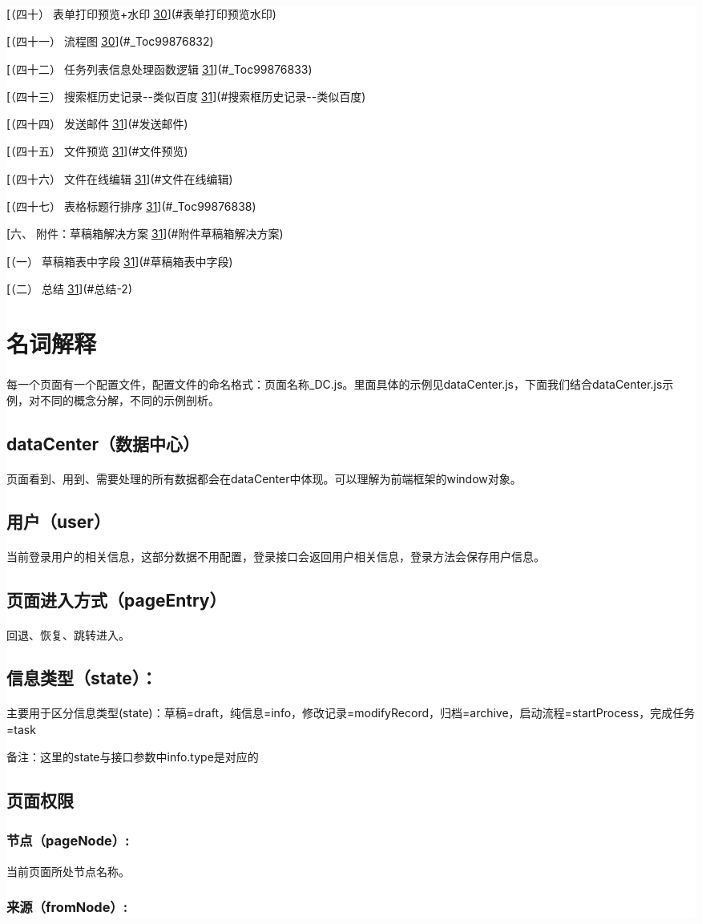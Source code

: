 [（四十） 表单打印预览+水印 [30](#表单打印预览水印)](#表单打印预览水印)

[（四十一） 流程图 [30](#_Toc99876832)](#_Toc99876832)

[（四十二） 任务列表信息处理函数逻辑 [31](#_Toc99876833)](#_Toc99876833)

[（四十三） 搜索框历史记录\--类似百度
[31](#搜索框历史记录--类似百度)](#搜索框历史记录--类似百度)

[（四十四） 发送邮件 [31](#发送邮件)](#发送邮件)

[（四十五） 文件预览 [31](#文件预览)](#文件预览)

[（四十六） 文件在线编辑 [31](#文件在线编辑)](#文件在线编辑)

[（四十七） 表格标题行排序 [31](#_Toc99876838)](#_Toc99876838)

[六、 附件：草稿箱解决方案
[31](#附件草稿箱解决方案)](#附件草稿箱解决方案)

[（一） 草稿箱表中字段 [31](#草稿箱表中字段)](#草稿箱表中字段)

[（二） 总结 [31](#总结-2)](#总结-2)

# 名词解释

每一个页面有一个配置文件，配置文件的命名格式：页面名称_DC.js。里面具体的示例见dataCenter.js，下面我们结合dataCenter.js示例，对不同的概念分解，不同的示例剖析。

## dataCenter（数据中心）

页面看到、用到、需要处理的所有数据都会在dataCenter中体现。可以理解为前端框架的window对象。

## 用户（user）

当前登录用户的相关信息，这部分数据不用配置，登录接口会返回用户相关信息，登录方法会保存用户信息。

## 页面进入方式（pageEntry）

回退、恢复、跳转进入。

## 信息类型（state）：

主要用于区分信息类型(state)：草稿=draft，纯信息=info，修改记录=modifyRecord，归档=archive，启动流程=startProcess，完成任务=task

备注：这里的state与接口参数中info.type是对应的

## 页面权限

### 节点（pageNode）:

当前页面所处节点名称。

### 来源（fromNode）:
